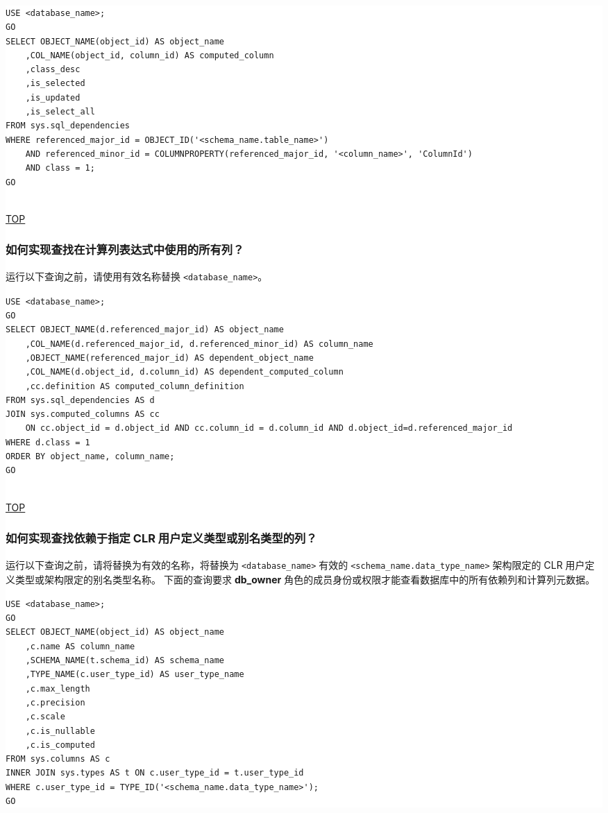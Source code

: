 ```  
USE <database_name>;  
GO  
SELECT OBJECT_NAME(object_id) AS object_name  
    ,COL_NAME(object_id, column_id) AS computed_column   
    ,class_desc  
    ,is_selected  
    ,is_updated  
    ,is_select_all  
FROM sys.sql_dependencies  
WHERE referenced_major_id = OBJECT_ID('<schema_name.table_name>')  
    AND referenced_minor_id = COLUMNPROPERTY(referenced_major_id, '<column_name>', 'ColumnId')  
    AND class = 1;  
GO  
  
```  
  
 [TOP](#_TOP)  
  
###  <a name="how-do-i-find-all-the-columns-that-are-used-in-a-computed-column-expression"></a><a name="_FAQ21"></a> 如何实现查找在计算列表达式中使用的所有列？  
 运行以下查询之前，请使用有效名称替换 `<database_name>`。  
  
```  
USE <database_name>;  
GO  
SELECT OBJECT_NAME(d.referenced_major_id) AS object_name  
    ,COL_NAME(d.referenced_major_id, d.referenced_minor_id) AS column_name  
    ,OBJECT_NAME(referenced_major_id) AS dependent_object_name   
    ,COL_NAME(d.object_id, d.column_id) AS dependent_computed_column  
    ,cc.definition AS computed_column_definition  
FROM sys.sql_dependencies AS d  
JOIN sys.computed_columns AS cc   
    ON cc.object_id = d.object_id AND cc.column_id = d.column_id AND d.object_id=d.referenced_major_id       
WHERE d.class = 1  
ORDER BY object_name, column_name;  
GO  
  
```  
  
 [TOP](#_TOP)  
  
###  <a name="how-do-i-find-the-columns-that-depend-on-a-specified-clr-user-defined-type-or-alias-type"></a><a name="_FAQ22"></a> 如何实现查找依赖于指定 CLR 用户定义类型或别名类型的列？  
 运行以下查询之前，请将替换为有效的名称，将替换为 `<database_name>` 有效的 `<schema_name.data_type_name>` 架构限定的 CLR 用户定义类型或架构限定的别名类型名称。 下面的查询要求 **db_owner** 角色的成员身份或权限才能查看数据库中的所有依赖列和计算列元数据。  
  
```  
USE <database_name>;  
GO  
SELECT OBJECT_NAME(object_id) AS object_name   
    ,c.name AS column_name   
    ,SCHEMA_NAME(t.schema_id) AS schema_name  
    ,TYPE_NAME(c.user_type_id) AS user_type_name  
    ,c.max_length  
    ,c.precision  
    ,c.scale  
    ,c.is_nullable  
    ,c.is_computed  
FROM sys.columns AS c  
INNER JOIN sys.types AS t ON c.user_type_id = t.user_type_id  
WHERE c.user_type_id = TYPE_ID('<schema_name.data_type_name>');   
GO  
```